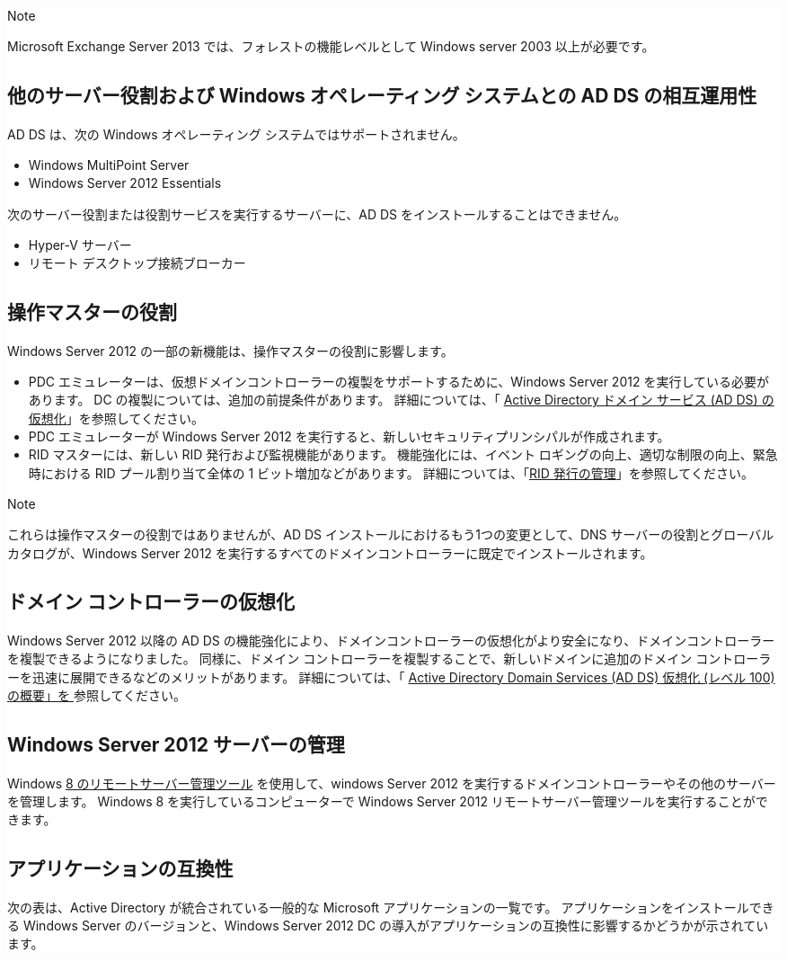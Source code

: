 > [!NOTE]
> Microsoft Exchange Server 2013 では、フォレストの機能レベルとして Windows server 2003 以上が必要です。

## <a name="ad-ds-interoperability-with-other-server-roles-and-windows-operating-systems"></a><a name="BKMK_ServerRoles"></a>他のサーバー役割および Windows オペレーティング システムとの AD DS の相互運用性

AD DS は、次の Windows オペレーティング システムではサポートされません。

- Windows MultiPoint Server
- Windows Server 2012 Essentials

次のサーバー役割または役割サービスを実行するサーバーに、AD DS をインストールすることはできません。

- Hyper-V サーバー
- リモート デスクトップ接続ブローカー

## <a name="operations-master-roles"></a><a name="BKMK_OpsMasters"></a>操作マスターの役割

Windows Server 2012 の一部の新機能は、操作マスターの役割に影響します。

- PDC エミュレーターは、仮想ドメインコントローラーの複製をサポートするために、Windows Server 2012 を実行している必要があります。 DC の複製については、追加の前提条件があります。 詳細については、「 [Active Directory ドメイン サービス (AD DS) の仮想化](/previous-versions/windows/it-pro/windows-server-2008-R2-and-2008/dd464018(v=ws.10))」を参照してください。
- PDC エミュレーターが Windows Server 2012 を実行すると、新しいセキュリティプリンシパルが作成されます。
- RID マスターには、新しい RID 発行および監視機能があります。 機能強化には、イベント ロギングの向上、適切な制限の向上、緊急時における RID プール割り当て全体の 1 ビット増加などがあります。 詳細については、「[RID 発行の管理](../../ad-ds/manage/Managing-RID-Issuance.md)」を参照してください。

> [!NOTE]
> これらは操作マスターの役割ではありませんが、AD DS インストールにおけるもう1つの変更として、DNS サーバーの役割とグローバルカタログが、Windows Server 2012 を実行するすべてのドメインコントローラーに既定でインストールされます。

## <a name="virtualizing-domain-controllers"></a><a name="BKMK_Virtual"></a>ドメイン コントローラーの仮想化

Windows Server 2012 以降の AD DS の機能強化により、ドメインコントローラーの仮想化がより安全になり、ドメインコントローラーを複製できるようになりました。 同様に、ドメイン コントローラーを複製することで、新しいドメインに追加のドメイン コントローラーを迅速に展開できるなどのメリットがあります。 詳細については、「 [Active Directory Domain Services &#40;AD DS&#41; 仮想化 &#40;レベル 100&#41;の概要」を ](../../ad-ds/Introduction-to-Active-Directory-Domain-Services-AD-DS-Virtualization-Level-100.md)参照してください。

## <a name="administration-of-windows-server-2012-servers"></a><a name="BKMK_Admin"></a>Windows Server 2012 サーバーの管理

Windows [8 のリモートサーバー管理ツール](https://www.microsoft.com/download/details.aspx?id=28972) を使用して、windows Server 2012 を実行するドメインコントローラーやその他のサーバーを管理します。 Windows 8 を実行しているコンピューターで Windows Server 2012 リモートサーバー管理ツールを実行することができます。

## <a name="application-compatibility"></a><a name="BKMK_AppCompat"></a>アプリケーションの互換性

次の表は、Active Directory が統合されている一般的な Microsoft アプリケーションの一覧です。 アプリケーションをインストールできる Windows Server のバージョンと、Windows Server 2012 DC の導入がアプリケーションの互換性に影響するかどうかが示されています。
